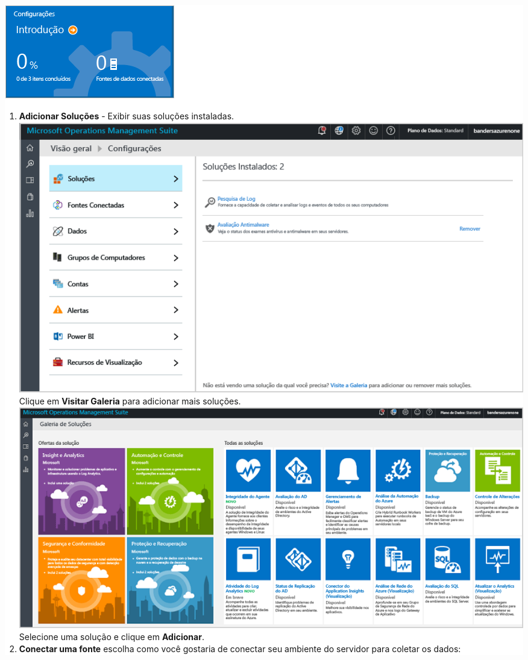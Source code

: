 ![introdução](./media/log-analytics-get-started/oms-onboard-get-started.png)  

1. **Adicionar Soluções** - Exibir suas soluções instaladas.  
    ![soluções](./media/log-analytics-get-started/oms-onboard-solutions.png)  
    Clique em **Visitar Galeria** para adicionar mais soluções.  
    ![soluções](./media/log-analytics-get-started/oms-onboard-solutions02.png)  
    Selecione uma solução e clique em **Adicionar**.
2. **Conectar uma fonte** escolha como você gostaria de conectar seu ambiente do servidor para coletar os dados:
